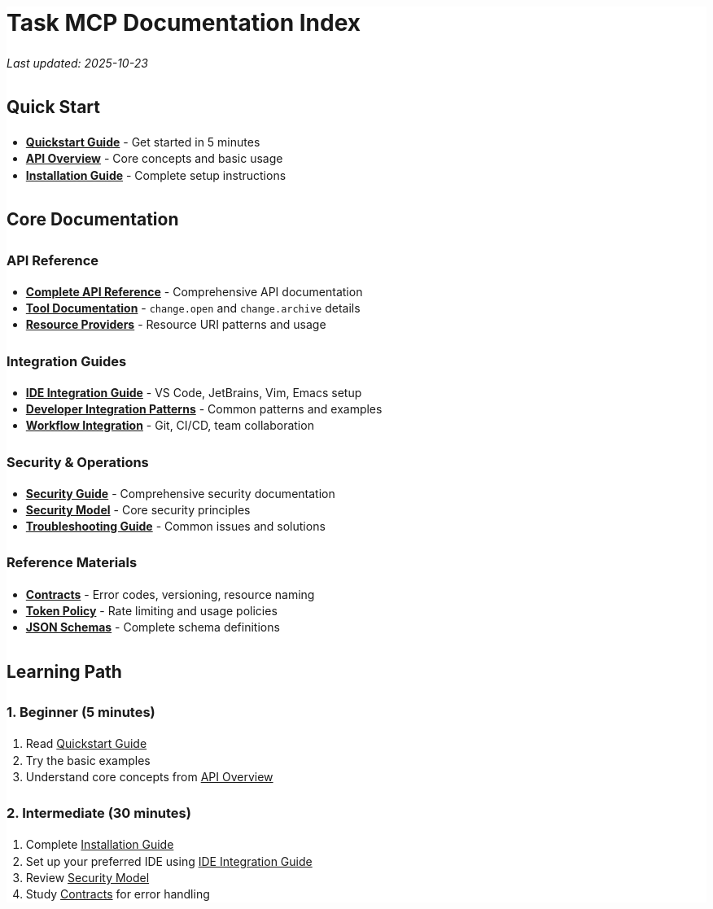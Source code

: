 # Task MCP Documentation Index

_Last updated: 2025-10-23_

## Quick Start

- **[Quickstart Guide](quickstart.md)** - Get started in 5 minutes
- **[API Overview](task_mcp_api.md)** - Core concepts and basic usage
- **[Installation Guide](../getting-started.md)** - Complete setup instructions

## Core Documentation

### API Reference
- **[Complete API Reference](task_mcp_api_reference.md)** - Comprehensive API documentation
- **[Tool Documentation](task_mcp_api.md#tools)** - `change.open` and `change.archive` details
- **[Resource Providers](task_mcp_api.md#resources)** - Resource URI patterns and usage

### Integration Guides
- **[IDE Integration Guide](ide_integration_guide.md)** - VS Code, JetBrains, Vim, Emacs setup
- **[Developer Integration Patterns](developer_integration_patterns.md)** - Common patterns and examples
- **[Workflow Integration](developer_integration_patterns.md#workflow-integration-patterns)** - Git, CI/CD, team collaboration

### Security & Operations
- **[Security Guide](task_mcp_security_guide.md)** - Comprehensive security documentation
- **[Security Model](security_model.md)** - Core security principles
- **[Troubleshooting Guide](task_mcp_troubleshooting.md)** - Common issues and solutions

### Reference Materials
- **[Contracts](contracts.md)** - Error codes, versioning, resource naming
- **[Token Policy](token_policy.md)** - Rate limiting and usage policies
- **[JSON Schemas](../schemas/)** - Complete schema definitions

## Learning Path

### 1. Beginner (5 minutes)
1. Read [Quickstart Guide](quickstart.md)
2. Try the basic examples
3. Understand core concepts from [API Overview](task_mcp_api.md)

### 2. Intermediate (30 minutes)
1. Complete [Installation Guide](../getting-started.md)
2. Set up your preferred IDE using [IDE Integration Guide](ide_integration_guide.md)
3. Review [Security Model](security_model.md)
4. Study [Contracts](contracts.md) for error handling
